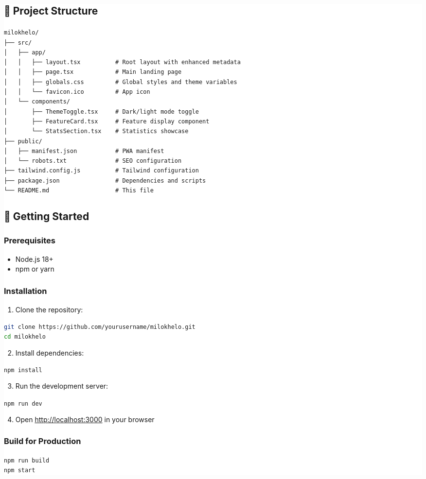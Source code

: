 ## 📁 Project Structure

```
milokhelo/
├── src/
│   ├── app/
│   │   ├── layout.tsx          # Root layout with enhanced metadata
│   │   ├── page.tsx            # Main landing page
│   │   ├── globals.css         # Global styles and theme variables
│   │   └── favicon.ico         # App icon
│   └── components/
│       ├── ThemeToggle.tsx     # Dark/light mode toggle
│       ├── FeatureCard.tsx     # Feature display component
│       └── StatsSection.tsx    # Statistics showcase
├── public/
│   ├── manifest.json           # PWA manifest
│   └── robots.txt              # SEO configuration
├── tailwind.config.js          # Tailwind configuration
├── package.json                # Dependencies and scripts
└── README.md                   # This file
```

## 🚀 Getting Started

### Prerequisites
- Node.js 18+ 
- npm or yarn

### Installation

1. Clone the repository:
```bash
git clone https://github.com/yourusername/milokhelo.git
cd milokhelo
```

2. Install dependencies:
```bash
npm install
```

3. Run the development server:
```bash
npm run dev
```

4. Open [http://localhost:3000](http://localhost:3000) in your browser

### Build for Production

```bash
npm run build
npm start
```
